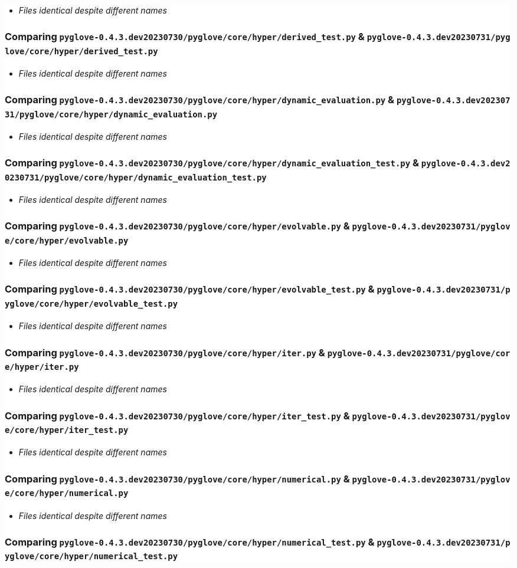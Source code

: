  * *Files identical despite different names*

### Comparing `pyglove-0.4.3.dev20230730/pyglove/core/hyper/derived_test.py` & `pyglove-0.4.3.dev20230731/pyglove/core/hyper/derived_test.py`

 * *Files identical despite different names*

### Comparing `pyglove-0.4.3.dev20230730/pyglove/core/hyper/dynamic_evaluation.py` & `pyglove-0.4.3.dev20230731/pyglove/core/hyper/dynamic_evaluation.py`

 * *Files identical despite different names*

### Comparing `pyglove-0.4.3.dev20230730/pyglove/core/hyper/dynamic_evaluation_test.py` & `pyglove-0.4.3.dev20230731/pyglove/core/hyper/dynamic_evaluation_test.py`

 * *Files identical despite different names*

### Comparing `pyglove-0.4.3.dev20230730/pyglove/core/hyper/evolvable.py` & `pyglove-0.4.3.dev20230731/pyglove/core/hyper/evolvable.py`

 * *Files identical despite different names*

### Comparing `pyglove-0.4.3.dev20230730/pyglove/core/hyper/evolvable_test.py` & `pyglove-0.4.3.dev20230731/pyglove/core/hyper/evolvable_test.py`

 * *Files identical despite different names*

### Comparing `pyglove-0.4.3.dev20230730/pyglove/core/hyper/iter.py` & `pyglove-0.4.3.dev20230731/pyglove/core/hyper/iter.py`

 * *Files identical despite different names*

### Comparing `pyglove-0.4.3.dev20230730/pyglove/core/hyper/iter_test.py` & `pyglove-0.4.3.dev20230731/pyglove/core/hyper/iter_test.py`

 * *Files identical despite different names*

### Comparing `pyglove-0.4.3.dev20230730/pyglove/core/hyper/numerical.py` & `pyglove-0.4.3.dev20230731/pyglove/core/hyper/numerical.py`

 * *Files identical despite different names*

### Comparing `pyglove-0.4.3.dev20230730/pyglove/core/hyper/numerical_test.py` & `pyglove-0.4.3.dev20230731/pyglove/core/hyper/numerical_test.py`
